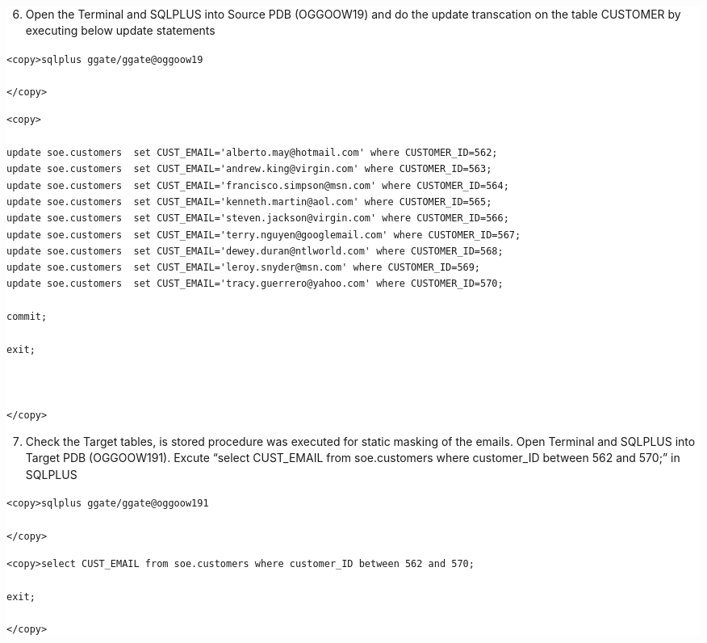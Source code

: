 
6. Open the Terminal and SQLPLUS into Source PDB (OGGOOW19) and do the update transcation on the table CUSTOMER by executing below update statements 


```
<copy>sqlplus ggate/ggate@oggoow19

</copy>
```

```
<copy>

update soe.customers  set CUST_EMAIL='alberto.may@hotmail.com' where CUSTOMER_ID=562;
update soe.customers  set CUST_EMAIL='andrew.king@virgin.com' where CUSTOMER_ID=563;
update soe.customers  set CUST_EMAIL='francisco.simpson@msn.com' where CUSTOMER_ID=564;
update soe.customers  set CUST_EMAIL='kenneth.martin@aol.com' where CUSTOMER_ID=565;
update soe.customers  set CUST_EMAIL='steven.jackson@virgin.com' where CUSTOMER_ID=566;
update soe.customers  set CUST_EMAIL='terry.nguyen@googlemail.com' where CUSTOMER_ID=567;
update soe.customers  set CUST_EMAIL='dewey.duran@ntlworld.com' where CUSTOMER_ID=568;
update soe.customers  set CUST_EMAIL='leroy.snyder@msn.com' where CUSTOMER_ID=569;
update soe.customers  set CUST_EMAIL='tracy.guerrero@yahoo.com' where CUSTOMER_ID=570;

commit;

exit;



</copy>
```
7.	Check the Target tables, is stored procedure was executed for static masking of the emails. Open Terminal and SQLPLUS into Target PDB (OGGOOW191). Excute “select CUST_EMAIL from soe.customers where customer_ID between 562 and 570;” in SQLPLUS

```
<copy>sqlplus ggate/ggate@oggoow191

</copy>
```
```
<copy>select CUST_EMAIL from soe.customers where customer_ID between 562 and 570;

exit;

</copy>
```